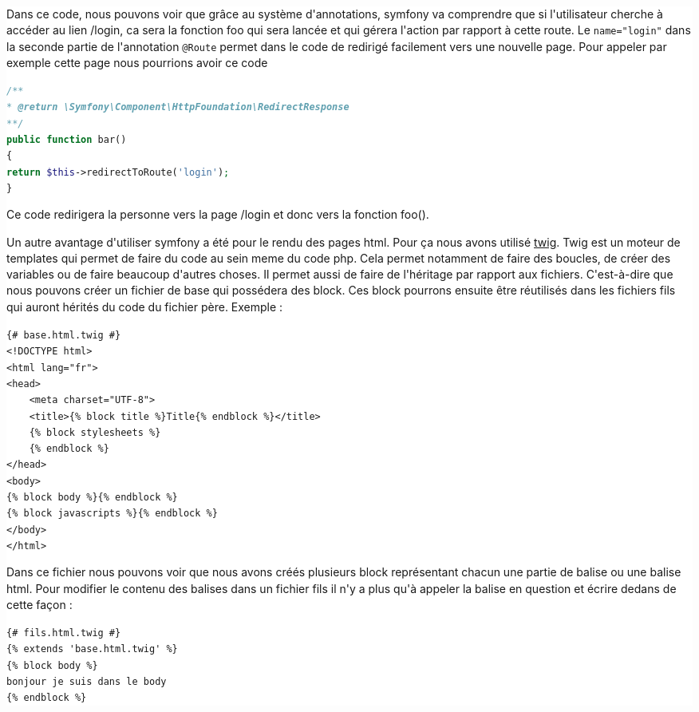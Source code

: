 Dans ce code, nous pouvons voir que grâce au système d'annotations, symfony va comprendre que si l'utilisateur cherche à accéder au
lien /login, ca sera la fonction foo qui sera lancée et qui gérera l'action par rapport à cette route. Le `name="login"` dans la seconde 
partie de l'annotation `@Route` permet dans le code de redirigé facilement vers une nouvelle page. Pour appeler par exemple cette page nous pourrions
avoir ce code
```php
/**
* @return \Symfony\Component\HttpFoundation\RedirectResponse
**/
public function bar()
{
return $this->redirectToRoute('login');
}
```

Ce code redirigera la personne vers la page /login et donc vers la fonction foo().

Un autre avantage d'utiliser symfony a été pour le rendu des pages html. Pour ça nous avons utilisé [twig](https://twig.symfony.com/).
Twig est un moteur de templates qui permet de faire du code au sein meme du code php. Cela permet notamment 
de faire des boucles, de créer des variables ou de faire beaucoup d'autres choses. Il permet aussi de faire
de l'héritage par rapport aux fichiers. C'est-à-dire que nous pouvons créer un fichier de base qui possédera des block.
Ces block pourrons ensuite être réutilisés dans les fichiers fils qui auront hérités du code du fichier père. Exemple :
```twig
{# base.html.twig #}
<!DOCTYPE html>
<html lang="fr">
<head>
    <meta charset="UTF-8">
    <title>{% block title %}Title{% endblock %}</title>
    {% block stylesheets %}
    {% endblock %}
</head>
<body>
{% block body %}{% endblock %}
{% block javascripts %}{% endblock %}
</body>
</html>
```
Dans ce fichier nous pouvons voir que nous avons créés plusieurs block représentant chacun une partie de balise ou une balise html.
Pour modifier le contenu des balises dans un fichier fils il n'y a plus qu'à appeler la balise en question et écrire dedans de cette façon :
```twig
{# fils.html.twig #}
{% extends 'base.html.twig' %}
{% block body %}
bonjour je suis dans le body
{% endblock %}
```
